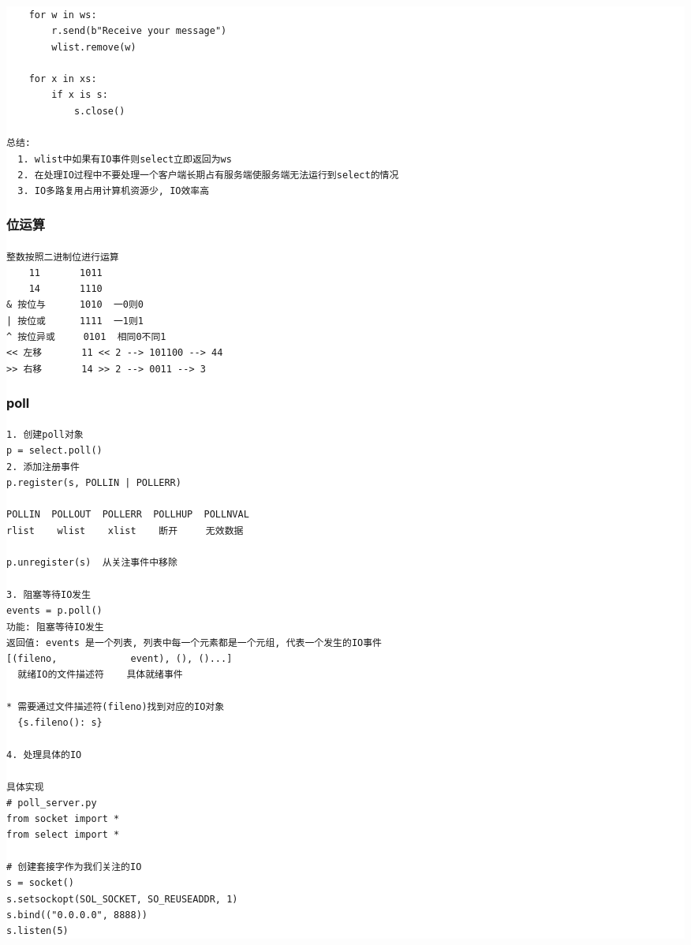         for w in ws:
            r.send(b"Receive your message")
            wlist.remove(w)

        for x in xs:
            if x is s:
                s.close()

    总结:
      1. wlist中如果有IO事件则select立即返回为ws
      2. 在处理IO过程中不要处理一个客户端长期占有服务端使服务端无法运行到select的情况
      3. IO多路复用占用计算机资源少, IO效率高

### 位运算
    整数按照二进制位进行运算
        11       1011
        14       1110
    & 按位与      1010  一0则0
    | 按位或      1111  一1则1
    ^ 按位异或     0101  相同0不同1
    << 左移       11 << 2 --> 101100 --> 44
    >> 右移       14 >> 2 --> 0011 --> 3

### poll
    1. 创建poll对象
    p = select.poll()
    2. 添加注册事件
    p.register(s, POLLIN | POLLERR)

    POLLIN  POLLOUT  POLLERR  POLLHUP  POLLNVAL
    rlist    wlist    xlist    断开     无效数据  

    p.unregister(s)  从关注事件中移除

    3. 阻塞等待IO发生
    events = p.poll()
    功能: 阻塞等待IO发生
    返回值: events 是一个列表, 列表中每一个元素都是一个元组, 代表一个发生的IO事件
    [(fileno,             event), (), ()...]
      就绪IO的文件描述符    具体就绪事件

    * 需要通过文件描述符(fileno)找到对应的IO对象
      {s.fileno(): s}

    4. 处理具体的IO

    具体实现
    # poll_server.py
    from socket import *
    from select import *

    # 创建套接字作为我们关注的IO
    s = socket()
    s.setsockopt(SOL_SOCKET, SO_REUSEADDR, 1)
    s.bind(("0.0.0.0", 8888))
    s.listen(5)
